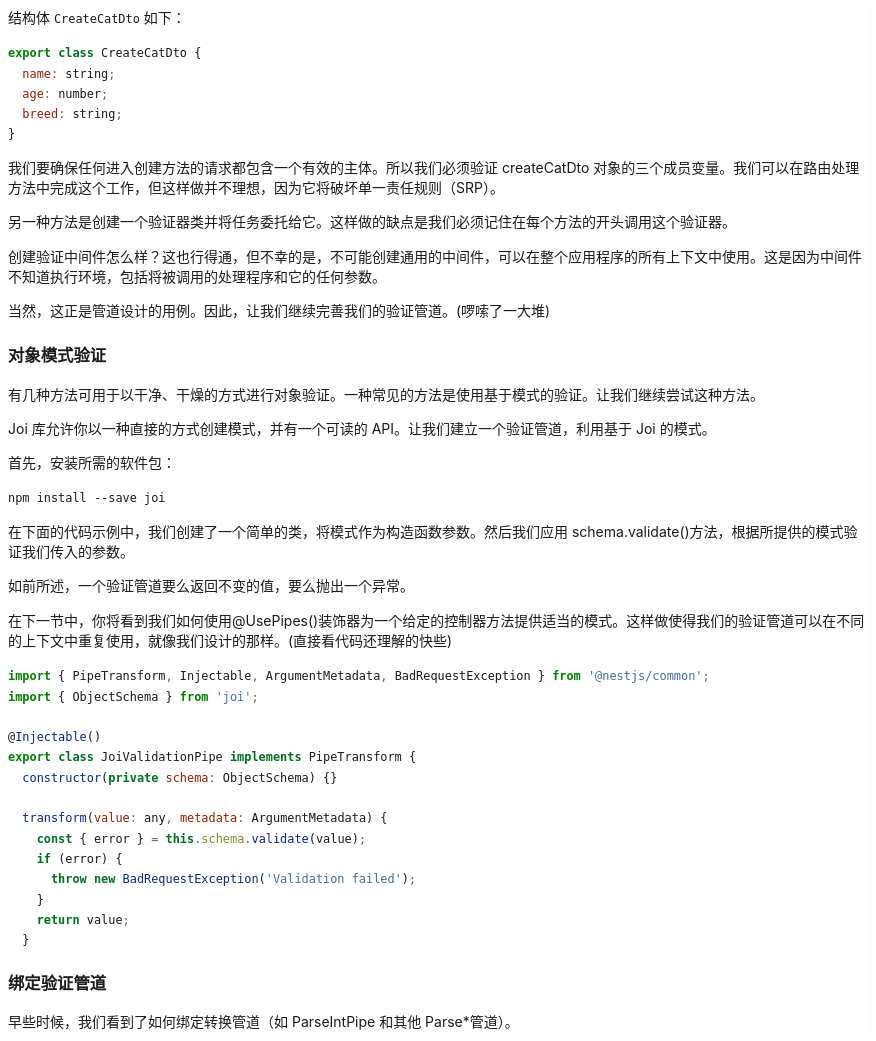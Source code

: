 结构体 `CreateCatDto` 如下：

```jsx title='create-cat.dto.ts' showLineNumbers
export class CreateCatDto {
  name: string;
  age: number;
  breed: string;
}
```

我们要确保任何进入创建方法的请求都包含一个有效的主体。所以我们必须验证 createCatDto 对象的三个成员变量。我们可以在路由处理方法中完成这个工作，但这样做并不理想，因为它将破坏单一责任规则（SRP）。

另一种方法是创建一个验证器类并将任务委托给它。这样做的缺点是我们必须记住在每个方法的开头调用这个验证器。

创建验证中间件怎么样？这也行得通，但不幸的是，不可能创建通用的中间件，可以在整个应用程序的所有上下文中使用。这是因为中间件不知道执行环境，包括将被调用的处理程序和它的任何参数。

当然，这正是管道设计的用例。因此，让我们继续完善我们的验证管道。(啰嗦了一大堆)

### 对象模式验证

有几种方法可用于以干净、干燥的方式进行对象验证。一种常见的方法是使用基于模式的验证。让我们继续尝试这种方法。

Joi 库允许你以一种直接的方式创建模式，并有一个可读的 API。让我们建立一个验证管道，利用基于 Joi 的模式。

首先，安装所需的软件包：

```text
npm install --save joi
```

在下面的代码示例中，我们创建了一个简单的类，将模式作为构造函数参数。然后我们应用 schema.validate()方法，根据所提供的模式验证我们传入的参数。

如前所述，一个验证管道要么返回不变的值，要么抛出一个异常。

在下一节中，你将看到我们如何使用@UsePipes()装饰器为一个给定的控制器方法提供适当的模式。这样做使得我们的验证管道可以在不同的上下文中重复使用，就像我们设计的那样。(直接看代码还理解的快些)

```jsx showLineNumber
import { PipeTransform, Injectable, ArgumentMetadata, BadRequestException } from '@nestjs/common';
import { ObjectSchema } from 'joi';

@Injectable()
export class JoiValidationPipe implements PipeTransform {
  constructor(private schema: ObjectSchema) {}

  transform(value: any, metadata: ArgumentMetadata) {
    const { error } = this.schema.validate(value);
    if (error) {
      throw new BadRequestException('Validation failed');
    }
    return value;
  }

```

### 绑定验证管道

早些时候，我们看到了如何绑定转换管道（如 ParseIntPipe 和其他 Parse\*管道）。

